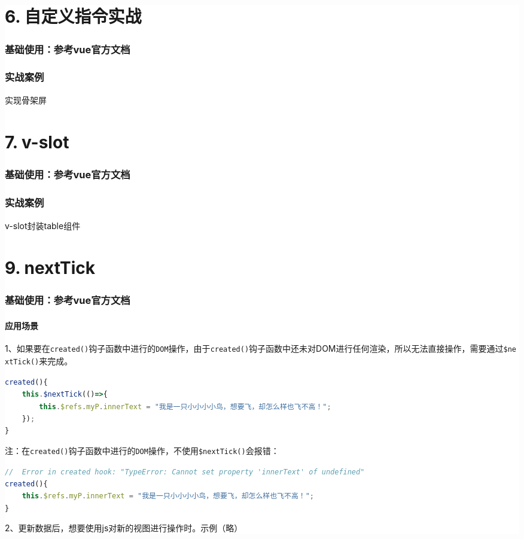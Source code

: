 # 6. 自定义指令实战

### 基础使用：参考vue官方文档

### 实战案例



实现骨架屏







# 7. **v-slot**

### 基础使用：参考vue官方文档

### 实战案例

v-slot封装table组件

### 



# 9. nextTick

### 基础使用：参考vue官方文档



#### 应用场景

1、如果要在`created()`钩子函数中进行的`DOM`操作，由于`created()`钩子函数中还未对DOM进行任何渲染，所以无法直接操作，需要通过`$nextTick()`来完成。

```js
created(){
    this.$nextTick(()=>{
        this.$refs.myP.innerText = "我是一只小小小小鸟，想要飞，却怎么样也飞不高！";
    });
}
```

注：在`created()`钩子函数中进行的`DOM`操作，不使用`$nextTick()`会报错：

```js
//  Error in created hook: "TypeError: Cannot set property 'innerText' of undefined"
created(){
    this.$refs.myP.innerText = "我是一只小小小小鸟，想要飞，却怎么样也飞不高！";
}
```

2、更新数据后，想要使用js对新的视图进行操作时。示例（略）
